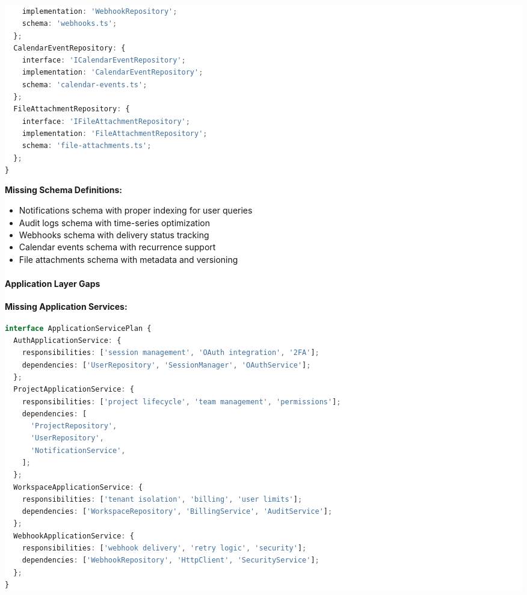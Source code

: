```typescript
    implementation: 'WebhookRepository';
    schema: 'webhooks.ts';
  };
  CalendarEventRepository: {
    interface: 'ICalendarEventRepository';
    implementation: 'CalendarEventRepository';
    schema: 'calendar-events.ts';
  };
  FileAttachmentRepository: {
    interface: 'IFileAttachmentRepository';
    implementation: 'FileAttachmentRepository';
    schema: 'file-attachments.ts';
  };
}
```

**Missing Schema Definitions:**

- Notifications schema with proper indexing for user queries
- Audit logs schema with time-series optimization
- Webhooks schema with delivery status tracking
- Calendar events schema with recurrence support
- File attachments schema with metadata and versioning

#### Application Layer Gaps

**Missing Application Services:**

```typescript
interface ApplicationServicePlan {
  AuthApplicationService: {
    responsibilities: ['session management', 'OAuth integration', '2FA'];
    dependencies: ['UserRepository', 'SessionManager', 'OAuthService'];
  };
  ProjectApplicationService: {
    responsibilities: ['project lifecycle', 'team management', 'permissions'];
    dependencies: [
      'ProjectRepository',
      'UserRepository',
      'NotificationService',
    ];
  };
  WorkspaceApplicationService: {
    responsibilities: ['tenant isolation', 'billing', 'user limits'];
    dependencies: ['WorkspaceRepository', 'BillingService', 'AuditService'];
  };
  WebhookApplicationService: {
    responsibilities: ['webhook delivery', 'retry logic', 'security'];
    dependencies: ['WebhookRepository', 'HttpClient', 'SecurityService'];
  };
}
```
